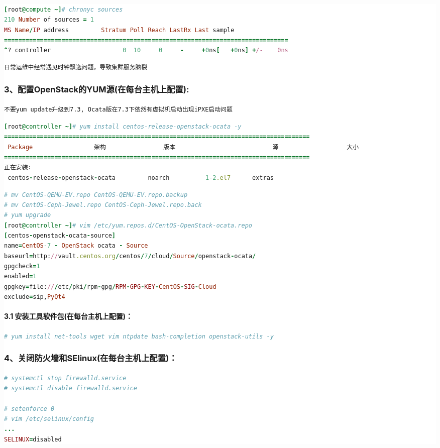 ```ruby
[root@compute ~]# chronyc sources
210 Number of sources = 1
MS Name/IP address         Stratum Poll Reach LastRx Last sample               
===============================================================================
^? controller                    0  10     0     -     +0ns[   +0ns] +/-    0ns

```
`日常运维中经常遇见时钟飘逸问题，导致集群服务脑裂`

### 3、配置OpenStack的YUM源(在每台主机上配置):

`不要yum update升级到7.3, Ocata版在7.3下依然有虚拟机启动出现iPXE启动问题`
```ruby
[root@controller ~]# yum install centos-release-openstack-ocata -y 
=====================================================================================
 Package                 架构                版本                           源                   大小
=====================================================================================
正在安装:
 centos-release-openstack-ocata         noarch          1-2.el7      extras
```
```ruby
# mv CentOS-QEMU-EV.repo CentOS-QEMU-EV.repo.backup
# mv CentOS-Ceph-Jewel.repo CentOS-Ceph-Jewel.repo.back
# yum upgrade
[root@controller ~]# vim /etc/yum.repos.d/CentOS-OpenStack-ocata.repo
[centos-openstack-ocata-source]
name=CentOS-7 - OpenStack ocata - Source
baseurl=http://vault.centos.org/centos/7/cloud/Source/openstack-ocata/
gpgcheck=1
enabled=1
gpgkey=file:///etc/pki/rpm-gpg/RPM-GPG-KEY-CentOS-SIG-Cloud
exclude=sip,PyQt4

```
#### 3.1 安装工具软件包(在每台主机上配置)：
```ruby
# yum install net-tools wget vim ntpdate bash-completion openstack-utils -y

```


### 4、关闭防火墙和SElinux(在每台主机上配置)：
```ruby
# systemctl stop firewalld.service
# systemctl disable firewalld.service

# setenforce 0
# vim /etc/selinux/config
...
SELINUX=disabled

```
